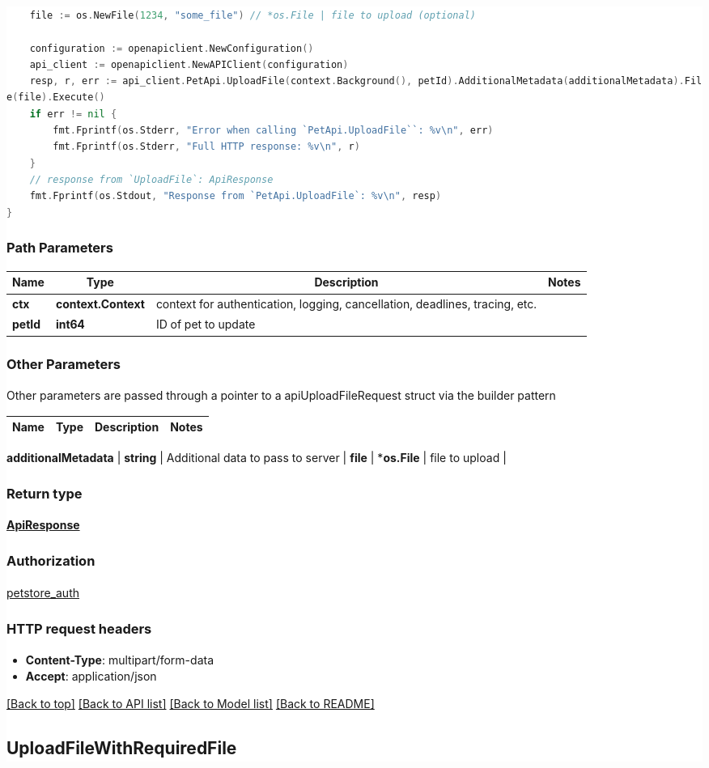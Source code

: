 ```go
    file := os.NewFile(1234, "some_file") // *os.File | file to upload (optional)

    configuration := openapiclient.NewConfiguration()
    api_client := openapiclient.NewAPIClient(configuration)
    resp, r, err := api_client.PetApi.UploadFile(context.Background(), petId).AdditionalMetadata(additionalMetadata).File(file).Execute()
    if err != nil {
        fmt.Fprintf(os.Stderr, "Error when calling `PetApi.UploadFile``: %v\n", err)
        fmt.Fprintf(os.Stderr, "Full HTTP response: %v\n", r)
    }
    // response from `UploadFile`: ApiResponse
    fmt.Fprintf(os.Stdout, "Response from `PetApi.UploadFile`: %v\n", resp)
}
```

### Path Parameters


Name | Type | Description  | Notes
------------- | ------------- | ------------- | -------------
**ctx** | **context.Context** | context for authentication, logging, cancellation, deadlines, tracing, etc.
**petId** | **int64** | ID of pet to update | 

### Other Parameters

Other parameters are passed through a pointer to a apiUploadFileRequest struct via the builder pattern


Name | Type | Description  | Notes
------------- | ------------- | ------------- | -------------

 **additionalMetadata** | **string** | Additional data to pass to server | 
 **file** | ***os.File** | file to upload | 

### Return type

[**ApiResponse**](ApiResponse.md)

### Authorization

[petstore_auth](../README.md#petstore_auth)

### HTTP request headers

- **Content-Type**: multipart/form-data
- **Accept**: application/json

[[Back to top]](#) [[Back to API list]](../README.md#documentation-for-api-endpoints)
[[Back to Model list]](../README.md#documentation-for-models)
[[Back to README]](../README.md)


## UploadFileWithRequiredFile

